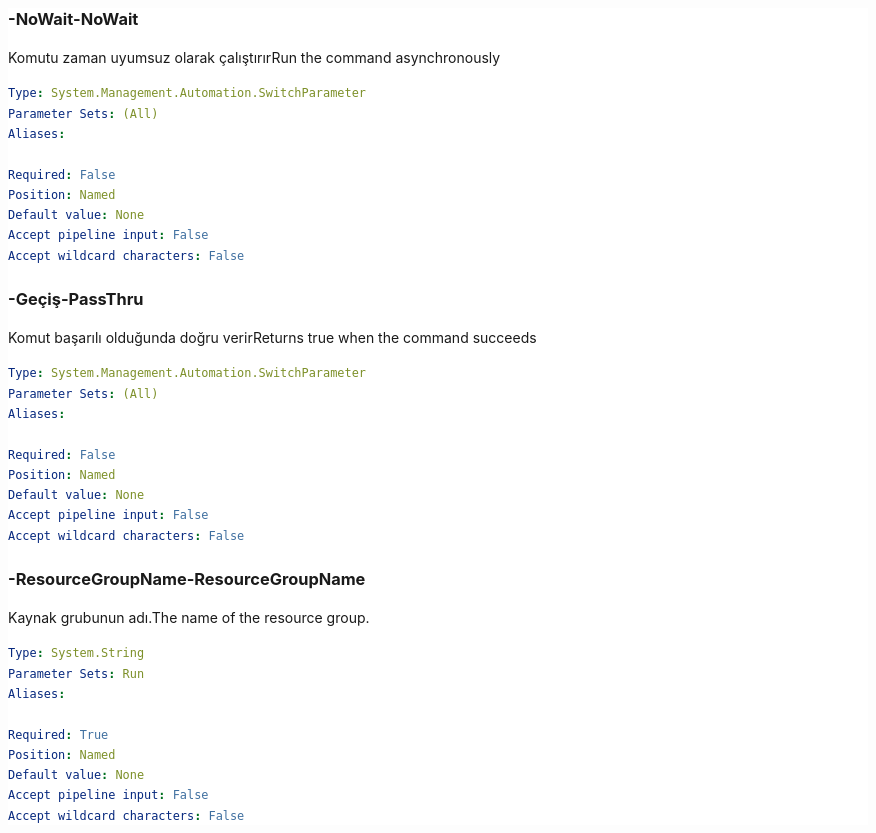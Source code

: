 ### <span data-ttu-id="12531-123">-NoWait</span><span class="sxs-lookup"><span data-stu-id="12531-123">-NoWait</span></span>
<span data-ttu-id="12531-124">Komutu zaman uyumsuz olarak çalıştırır</span><span class="sxs-lookup"><span data-stu-id="12531-124">Run the command asynchronously</span></span>

```yaml
Type: System.Management.Automation.SwitchParameter
Parameter Sets: (All)
Aliases:

Required: False
Position: Named
Default value: None
Accept pipeline input: False
Accept wildcard characters: False
```

### <span data-ttu-id="12531-125">-Geçiş</span><span class="sxs-lookup"><span data-stu-id="12531-125">-PassThru</span></span>
<span data-ttu-id="12531-126">Komut başarılı olduğunda doğru verir</span><span class="sxs-lookup"><span data-stu-id="12531-126">Returns true when the command succeeds</span></span>

```yaml
Type: System.Management.Automation.SwitchParameter
Parameter Sets: (All)
Aliases:

Required: False
Position: Named
Default value: None
Accept pipeline input: False
Accept wildcard characters: False
```

### <span data-ttu-id="12531-127">-ResourceGroupName</span><span class="sxs-lookup"><span data-stu-id="12531-127">-ResourceGroupName</span></span>
<span data-ttu-id="12531-128">Kaynak grubunun adı.</span><span class="sxs-lookup"><span data-stu-id="12531-128">The name of the resource group.</span></span>

```yaml
Type: System.String
Parameter Sets: Run
Aliases:

Required: True
Position: Named
Default value: None
Accept pipeline input: False
Accept wildcard characters: False
```
